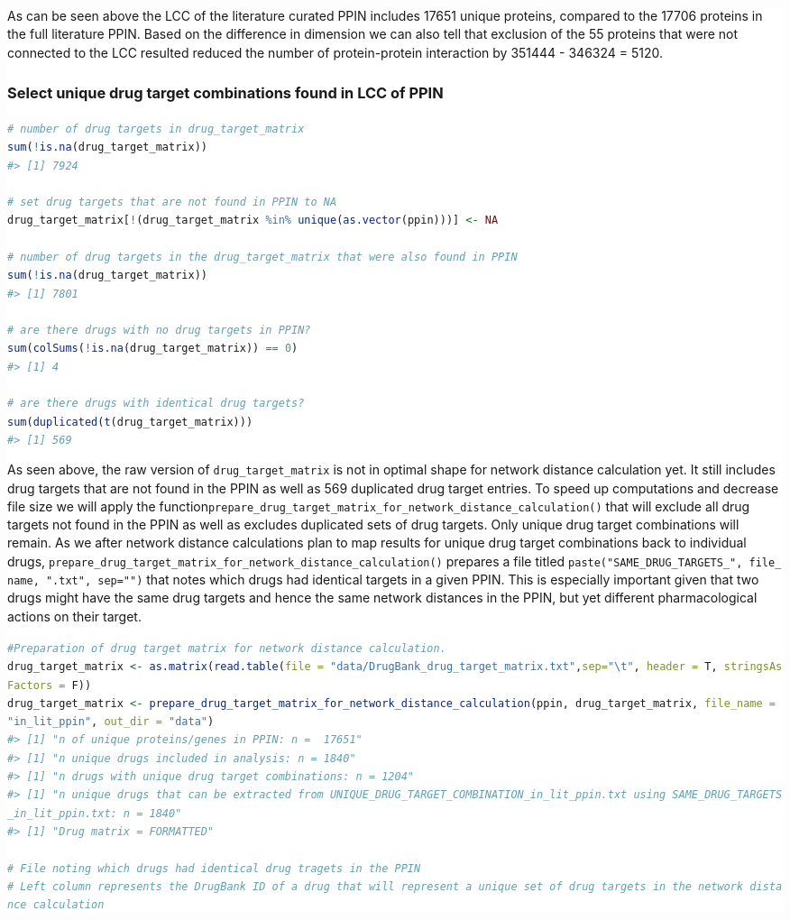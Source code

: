 As can be seen above the LCC of the literature curated PPIN includes
17651 unique proteins, compared to the 17706 proteins in the full
literature PPIN. Based on the difference in dimension we can also tell
that exclusion of the 55 proteins that were not connected to the LCC
resulted reduced the number of protein-protein interaction by 351444 -
346324 = 5120.

### Select unique drug target combinations found in LCC of PPIN

``` r
# number of drug targets in drug_target_matrix
sum(!is.na(drug_target_matrix))
#> [1] 7924

# set drug targets that are not found in PPIN to NA
drug_target_matrix[!(drug_target_matrix %in% unique(as.vector(ppin)))] <- NA

# number of drug targets in the drug_target_matrix that were also found in PPIN
sum(!is.na(drug_target_matrix))
#> [1] 7801

# are there drugs with no drug targets in PPIN?
sum(colSums(!is.na(drug_target_matrix)) == 0)
#> [1] 4

# are there drugs with identical drug targets?
sum(duplicated(t(drug_target_matrix)))
#> [1] 569
```

As seen above, the raw version of `drug_target_matrix` is not in optimal
shape for network distance calculation yet. It still includes drug
targets that are not found in the PPIN as well as 569 duplicated drug
target entries. To speed up computations and decrease file size we will
apply the
function`prepare_drug_target_matrix_for_network_distance_calculation()`
that will exclude all drug targets not found in the PPIN as well as
excludes duplicated sets of drug targets. Only unique drug target
combinations will remain. As we after network distance calculations plan
to map results for unique drug target combinations back to individual
drugs, `prepare_drug_target_matrix_for_network_distance_calculation()`
prepares a file titled
`paste("SAME_DRUG_TARGETS_", file_name, ".txt", sep="")` that notes
which drugs had identical targets in a given PPIN. This is especially
important given that two drugs might have the same drug targets and
hence the same network distances in the PPIN, but yet different
pharmacological actions on their target.

``` r
#Preparation of drug target matrix for network distance calculation.
drug_target_matrix <- as.matrix(read.table(file = "data/DrugBank_drug_target_matrix.txt",sep="\t", header = T, stringsAsFactors = F))
drug_target_matrix <- prepare_drug_target_matrix_for_network_distance_calculation(ppin, drug_target_matrix, file_name = "in_lit_ppin", out_dir = "data")
#> [1] "n of unique proteins/genes in PPIN: n =  17651"
#> [1] "n unique drugs included in analysis: n = 1840"
#> [1] "n drugs with unique drug target combinations: n = 1204"
#> [1] "n unique drugs that can be extracted from UNIQUE_DRUG_TARGET_COMBINATION_in_lit_ppin.txt using SAME_DRUG_TARGETS_in_lit_ppin.txt: n = 1840"
#> [1] "Drug matrix = FORMATTED"

# File noting which drugs had identical drug tragets in the PPIN
# Left column represents the DrugBank ID of a drug that will represent a unique set of drug targets in the network distance calculation
```